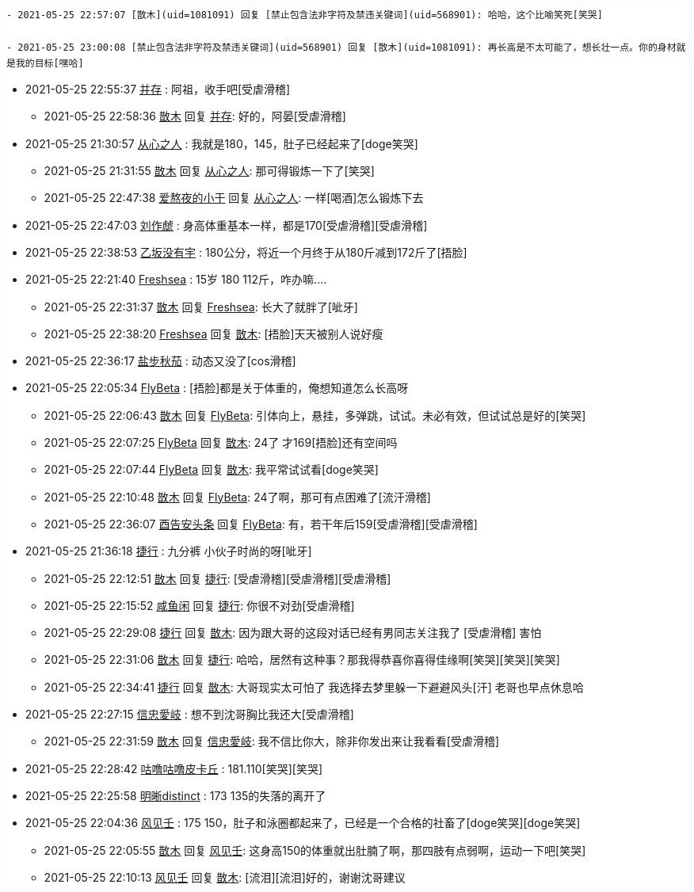     - 2021-05-25 22:57:07 [㪚木](uid=1081091) 回复 [禁止包含法非字符及禁违关键词](uid=568901): 哈哈，这个比喻笑死[笑哭] 

    - 2021-05-25 23:00:08 [禁止包含法非字符及禁违关键词](uid=568901) 回复 [㪚木](uid=1081091): 再长高是不太可能了，想长壮一点。你的身材就是我的目标[嘿哈] 

- 2021-05-25 22:55:37 [并存](uid=1248138) : 阿祖，收手吧[受虐滑稽] 

    - 2021-05-25 22:58:36 [㪚木](uid=1081091) 回复 [并存](uid=1248138): 好的，阿晏[受虐滑稽] 

- 2021-05-25 21:30:57 [从心之人](uid=3359478) : 我就是180，145，肚子已经起来了[doge笑哭] 

    - 2021-05-25 21:31:55 [㪚木](uid=1081091) 回复 [从心之人](uid=3359478): 那可得锻炼一下了[笑哭] 

    - 2021-05-25 22:47:38 [爱熬夜的小于](uid=1608512) 回复 [从心之人](uid=3359478): 一样[喝酒]怎么锻炼下去 

- 2021-05-25 22:47:03 [刘作虤](uid=1785462) : 身高体重基本一样，都是170[受虐滑稽][受虐滑稽] 

- 2021-05-25 22:38:53 [乙坂没有宇](uid=2109885) : 180公分，将近一个月终于从180斤减到172斤了[捂脸] 

- 2021-05-25 22:21:40 [Freshsea](uid=1997345) : 15岁 180 112斤，咋办嘛.... 

    - 2021-05-25 22:31:37 [㪚木](uid=1081091) 回复 [Freshsea](uid=1997345): 长大了就胖了[呲牙] 

    - 2021-05-25 22:38:20 [Freshsea](uid=1997345) 回复 [㪚木](uid=1081091): [捂脸]天天被别人说好瘦 

- 2021-05-25 22:36:17 [盐步秋茄](uid=1003634) : 动态又没了[cos滑稽] 

- 2021-05-25 22:05:34 [FlyBeta](uid=507156) : [捂脸]都是关于体重的，俺想知道怎么长高呀 

    - 2021-05-25 22:06:43 [㪚木](uid=1081091) 回复 [FlyBeta](uid=507156): 引体向上，悬挂，多弹跳，试试。未必有效，但试试总是好的[笑哭] 

    - 2021-05-25 22:07:25 [FlyBeta](uid=507156) 回复 [㪚木](uid=1081091): 24了 才169[捂脸]还有空间吗 

    - 2021-05-25 22:07:44 [FlyBeta](uid=507156) 回复 [㪚木](uid=1081091): 我平常试试看[doge笑哭] 

    - 2021-05-25 22:10:48 [㪚木](uid=1081091) 回复 [FlyBeta](uid=507156): 24了啊，那可有点困难了[流汗滑稽] 

    - 2021-05-25 22:36:07 [酉告安头条](uid=973354) 回复 [FlyBeta](uid=507156): 有，若干年后159[受虐滑稽][受虐滑稽] 

- 2021-05-25 21:36:18 [捷行](uid=1629443) : 九分裤  小伙子时尚的呀[呲牙] 

    - 2021-05-25 22:12:51 [㪚木](uid=1081091) 回复 [捷行](uid=1629443): [受虐滑稽][受虐滑稽][受虐滑稽] 

    - 2021-05-25 22:15:52 [咸鱼闲](uid=3783511) 回复 [捷行](uid=1629443): 你很不对劲[受虐滑稽] 

    - 2021-05-25 22:29:08 [捷行](uid=1629443) 回复 [㪚木](uid=1081091): 因为跟大哥的这段对话已经有男同志关注我了 [受虐滑稽] 害怕 

    - 2021-05-25 22:31:06 [㪚木](uid=1081091) 回复 [捷行](uid=1629443): 哈哈，居然有这种事？那我得恭喜你喜得佳缘啊[笑哭][笑哭][笑哭] 

    - 2021-05-25 22:34:41 [捷行](uid=1629443) 回复 [㪚木](uid=1081091): 大哥现实太可怕了  我选择去梦里躲一下避避风头[汗]  老哥也早点休息哈 

- 2021-05-25 22:27:15 [信忠愛岐](uid=1109522) : 想不到沈哥胸比我还大[受虐滑稽] 

    - 2021-05-25 22:31:59 [㪚木](uid=1081091) 回复 [信忠愛岐](uid=1109522): 我不信比你大，除非你发出来让我看看[受虐滑稽] 

- 2021-05-25 22:28:42 [咕噜咕噜皮卡丘](uid=3531276) : 181.110[笑哭][笑哭] 

- 2021-05-25 22:25:58 [明晰distinct](uid=1960890) : 173 135的失落的离开了 

- 2021-05-25 22:04:36 [风见壬](uid=1512297) : 175 150，肚子和泳圈都起来了，已经是一个合格的社畜了[doge笑哭][doge笑哭] 

    - 2021-05-25 22:05:55 [㪚木](uid=1081091) 回复 [风见壬](uid=1512297): 这身高150的体重就出肚腩了啊，那四肢有点弱啊，运动一下吧[笑哭] 

    - 2021-05-25 22:10:13 [风见壬](uid=1512297) 回复 [㪚木](uid=1081091): [流泪][流泪]好的，谢谢沈哥建议 
